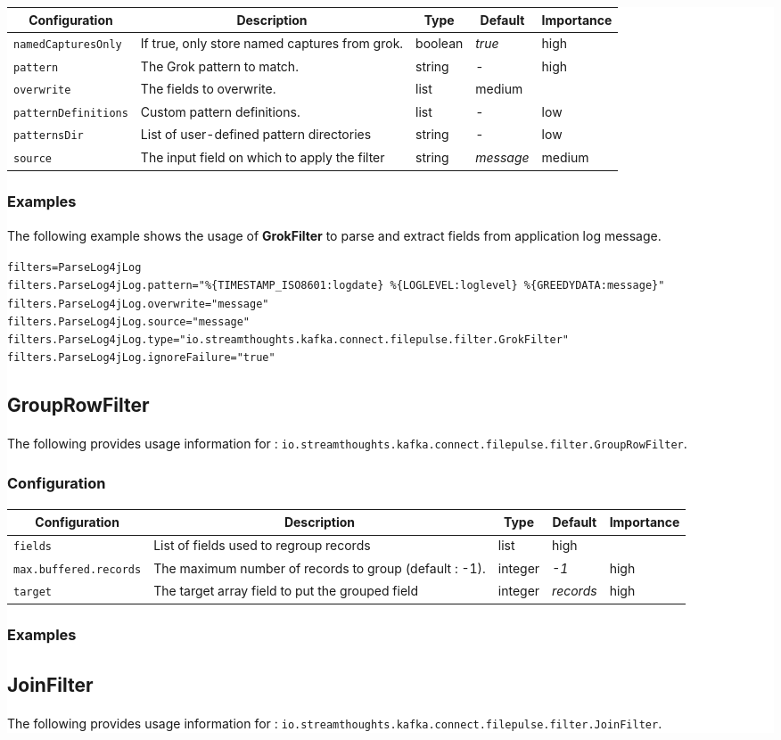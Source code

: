 | Configuration        | Description                                   | Type    | Default   | Importance |
|----------------------|-----------------------------------------------|---------|-----------|------------|
| `namedCapturesOnly`  | If true, only store named captures from grok. | boolean | *true*    | high       |
| `pattern`            | The Grok pattern to match.                    | string  | *-*       | high       |
| `overwrite`          | The fields to overwrite.                      | list    | medium    |
| `patternDefinitions` | Custom pattern definitions.                   | list    | *-*       | low        |
| `patternsDir`        | List of user-defined pattern directories      | string  | *-*       | low        |
| `source`             | The input field on which to apply the filter  | string  | *message* | medium     |

### Examples

The following example shows the usage of **GrokFilter** to parse and extract fields from application log message.

```properties
filters=ParseLog4jLog
filters.ParseLog4jLog.pattern="%{TIMESTAMP_ISO8601:logdate} %{LOGLEVEL:loglevel} %{GREEDYDATA:message}"
filters.ParseLog4jLog.overwrite="message"
filters.ParseLog4jLog.source="message"
filters.ParseLog4jLog.type="io.streamthoughts.kafka.connect.filepulse.filter.GrokFilter"
filters.ParseLog4jLog.ignoreFailure="true"
```

## GroupRowFilter

The following provides usage information for : `io.streamthoughts.kafka.connect.filepulse.filter.GroupRowFilter`.

### Configuration

| Configuration          | Description                                            | Type    | Default   | Importance |
|------------------------|--------------------------------------------------------|---------|-----------|------------|
| `fields`               | List of fields used to regroup records                 | list    | high      |
| `max.buffered.records` | The maximum number of records to group (default : -1). | integer | *-1*      | high       |
| `target`               | The target array field to put the grouped field        | integer | *records* | high       |

### Examples

```properties
```

## JoinFilter

The following provides usage information for : `io.streamthoughts.kafka.connect.filepulse.filter.JoinFilter`.
